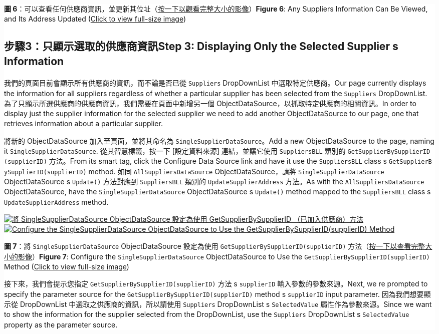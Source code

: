 <span data-ttu-id="d2efe-170">**圖 6**：可以查看任何供應商資訊，並更新其位址（[按一下以觀看完整大小的影像](limiting-data-modification-functionality-based-on-the-user-vb/_static/image18.png)）</span><span class="sxs-lookup"><span data-stu-id="d2efe-170">**Figure 6**: Any Suppliers Information Can Be Viewed, and Its Address Updated ([Click to view full-size image](limiting-data-modification-functionality-based-on-the-user-vb/_static/image18.png))</span></span>

## <a name="step-3-displaying-only-the-selected-supplier-s-information"></a><span data-ttu-id="d2efe-171">步驟3：只顯示選取的供應商資訊</span><span class="sxs-lookup"><span data-stu-id="d2efe-171">Step 3: Displaying Only the Selected Supplier s Information</span></span>

<span data-ttu-id="d2efe-172">我們的頁面目前會顯示所有供應商的資訊，而不論是否已從 `Suppliers` DropDownList 中選取特定供應商。</span><span class="sxs-lookup"><span data-stu-id="d2efe-172">Our page currently displays the information for all suppliers regardless of whether a particular supplier has been selected from the `Suppliers` DropDownList.</span></span> <span data-ttu-id="d2efe-173">為了只顯示所選供應商的供應商資訊，我們需要在頁面中新增另一個 ObjectDataSource，以抓取特定供應商的相關資訊。</span><span class="sxs-lookup"><span data-stu-id="d2efe-173">In order to display just the supplier information for the selected supplier we need to add another ObjectDataSource to our page, one that retrieves information about a particular supplier.</span></span>

<span data-ttu-id="d2efe-174">將新的 ObjectDataSource 加入至頁面，並將其命名為 `SingleSupplierDataSource`。</span><span class="sxs-lookup"><span data-stu-id="d2efe-174">Add a new ObjectDataSource to the page, naming it `SingleSupplierDataSource`.</span></span> <span data-ttu-id="d2efe-175">從其智慧標籤，按一下 [設定資料來源] 連結，並讓它使用 `SuppliersBLL` 類別的 `GetSupplierBySupplierID(supplierID)` 方法。</span><span class="sxs-lookup"><span data-stu-id="d2efe-175">From its smart tag, click the Configure Data Source link and have it use the `SuppliersBLL` class s `GetSupplierBySupplierID(supplierID)` method.</span></span> <span data-ttu-id="d2efe-176">如同 `AllSuppliersDataSource` ObjectDataSource，請將 `SingleSupplierDataSource` ObjectDataSource s `Update()` 方法對應到 `SuppliersBLL` 類別的 `UpdateSupplierAddress` 方法。</span><span class="sxs-lookup"><span data-stu-id="d2efe-176">As with the `AllSuppliersDataSource` ObjectDataSource, have the `SingleSupplierDataSource` ObjectDataSource s `Update()` method mapped to the `SuppliersBLL` class s `UpdateSupplierAddress` method.</span></span>

<span data-ttu-id="d2efe-177">[![將 SingleSupplierDataSource ObjectDataSource 設定為使用 GetSupplierBySupplierID （已加入供應商）方法](limiting-data-modification-functionality-based-on-the-user-vb/_static/image20.png)](limiting-data-modification-functionality-based-on-the-user-vb/_static/image19.png)</span><span class="sxs-lookup"><span data-stu-id="d2efe-177">[![Configure the SingleSupplierDataSource ObjectDataSource to Use the GetSupplierBySupplierID(supplierID) Method](limiting-data-modification-functionality-based-on-the-user-vb/_static/image20.png)](limiting-data-modification-functionality-based-on-the-user-vb/_static/image19.png)</span></span>

<span data-ttu-id="d2efe-178">**圖 7**：將 `SingleSupplierDataSource` ObjectDataSource 設定為使用 `GetSupplierBySupplierID(supplierID)` 方法（[按一下以查看完整大小的影像](limiting-data-modification-functionality-based-on-the-user-vb/_static/image21.png)）</span><span class="sxs-lookup"><span data-stu-id="d2efe-178">**Figure 7**: Configure the `SingleSupplierDataSource` ObjectDataSource to Use the `GetSupplierBySupplierID(supplierID)` Method ([Click to view full-size image](limiting-data-modification-functionality-based-on-the-user-vb/_static/image21.png))</span></span>

<span data-ttu-id="d2efe-179">接下來，我們會提示您指定 `GetSupplierBySupplierID(supplierID)` 方法 s `supplierID` 輸入參數的參數來源。</span><span class="sxs-lookup"><span data-stu-id="d2efe-179">Next, we re prompted to specify the parameter source for the `GetSupplierBySupplierID(supplierID)` method s `supplierID` input parameter.</span></span> <span data-ttu-id="d2efe-180">因為我們想要顯示從 DropDownList 中選取之供應商的資訊，所以請使用 `Suppliers` DropDownList s `SelectedValue` 屬性作為參數來源。</span><span class="sxs-lookup"><span data-stu-id="d2efe-180">Since we want to show the information for the supplier selected from the DropDownList, use the `Suppliers` DropDownList s `SelectedValue` property as the parameter source.</span></span>
